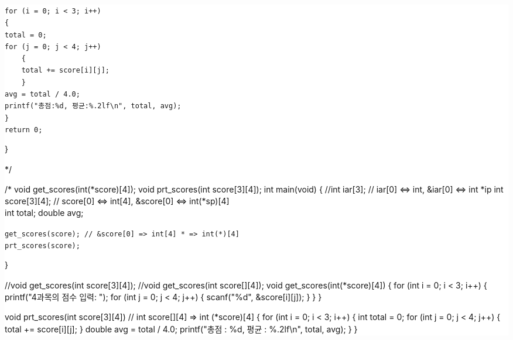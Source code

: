 	for (i = 0; i < 3; i++)
	{
	total = 0;
	for (j = 0; j < 4; j++)
		{
		total += score[i][j];
		}
	avg = total / 4.0;
	printf("총점:%d, 평균:%.2lf\n", total, avg);
	}
	return 0;
}

*/

/*
void get_scores(int(*score)[4]);
void prt_scores(int score[3][4]);
int main(void)
{
	//int iar[3]; // iar[0] <=> int, &iar[0] <=> int *ip
	int score[3][4]; // score[0] <=> int[4], &score[0] <=> int(*sp)[4]  
	int total;
	double avg;

	get_scores(score); // &score[0] => int[4] * => int(*)[4]
	prt_scores(score);
}

//void get_scores(int score[3][4]);
//void get_scores(int score[][4]);
void get_scores(int(*score)[4])
{
	for (int i = 0; i < 3; i++)
	{
		printf("4과목의 점수 입력: ");
		for (int j = 0; j < 4; j++)
		{
			scanf("%d", &score[i][j]);
		}
	}
}

void prt_scores(int score[3][4]) // int score[][4] => int (*score)[4]
{
	for (int i = 0; i < 3; i++)
	{
		int total = 0;
		for (int j = 0; j < 4; j++)
		{
			total += score[i][j];
		}
		double avg = total / 4.0;
		printf("총점 : %d, 평균 : %.2lf\n", total, avg);
	}
}
